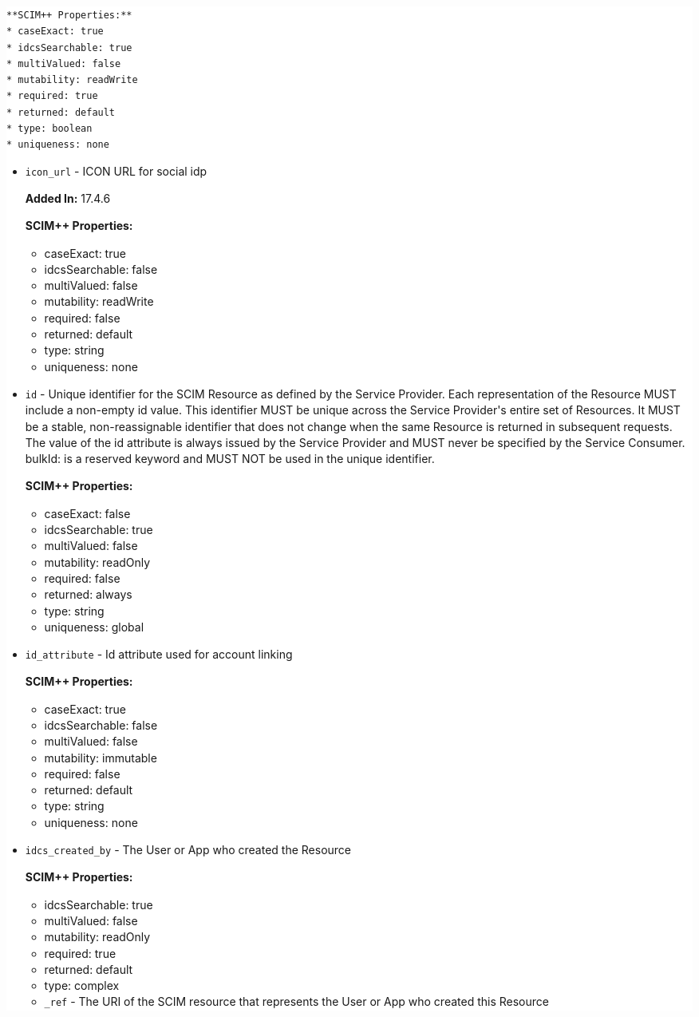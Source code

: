 	**SCIM++ Properties:**
	* caseExact: true
	* idcsSearchable: true
	* multiValued: false
	* mutability: readWrite
	* required: true
	* returned: default
	* type: boolean
	* uniqueness: none
* `icon_url` - ICON URL for social idp

	**Added In:** 17.4.6

	**SCIM++ Properties:**
	* caseExact: true
	* idcsSearchable: false
	* multiValued: false
	* mutability: readWrite
	* required: false
	* returned: default
	* type: string
	* uniqueness: none
* `id` - Unique identifier for the SCIM Resource as defined by the Service Provider. Each representation of the Resource MUST include a non-empty id value. This identifier MUST be unique across the Service Provider's entire set of Resources. It MUST be a stable, non-reassignable identifier that does not change when the same Resource is returned in subsequent requests. The value of the id attribute is always issued by the Service Provider and MUST never be specified by the Service Consumer. bulkId: is a reserved keyword and MUST NOT be used in the unique identifier.

	**SCIM++ Properties:**
	* caseExact: false
	* idcsSearchable: true
	* multiValued: false
	* mutability: readOnly
	* required: false
	* returned: always
	* type: string
	* uniqueness: global
* `id_attribute` - Id attribute used for account linking

	**SCIM++ Properties:**
	* caseExact: true
	* idcsSearchable: false
	* multiValued: false
	* mutability: immutable
	* required: false
	* returned: default
	* type: string
	* uniqueness: none
* `idcs_created_by` - The User or App who created the Resource

	**SCIM++ Properties:**
	* idcsSearchable: true
	* multiValued: false
	* mutability: readOnly
	* required: true
	* returned: default
	* type: complex
	* `_ref` - The URI of the SCIM resource that represents the User or App who created this Resource
